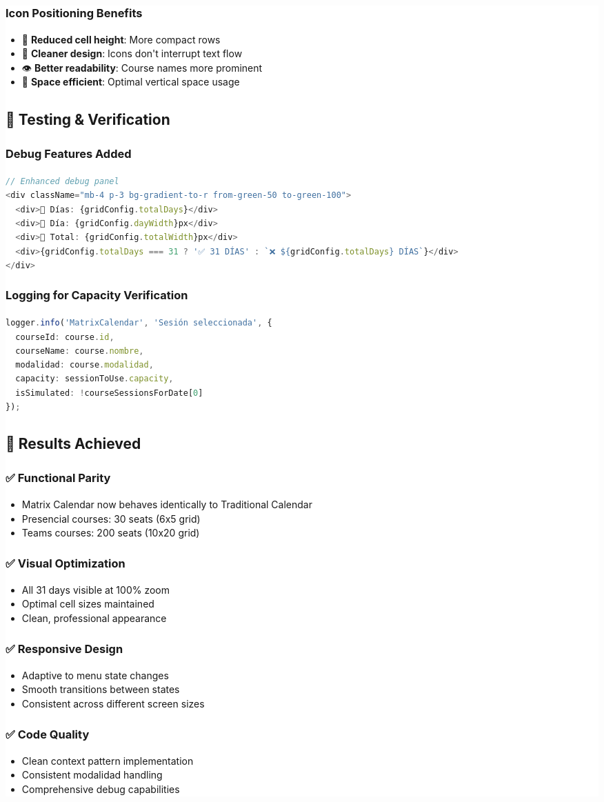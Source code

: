 ### Icon Positioning Benefits
- 📏 **Reduced cell height**: More compact rows
- 🎨 **Cleaner design**: Icons don't interrupt text flow
- 👁️ **Better readability**: Course names more prominent
- 📱 **Space efficient**: Optimal vertical space usage

## 🧪 Testing & Verification

### Debug Features Added
```typescript
// Enhanced debug panel
<div className="mb-4 p-3 bg-gradient-to-r from-green-50 to-green-100">
  <div>📅 Días: {gridConfig.totalDays}</div>
  <div>📐 Día: {gridConfig.dayWidth}px</div>
  <div>📏 Total: {gridConfig.totalWidth}px</div>
  <div>{gridConfig.totalDays === 31 ? '✅ 31 DÍAS' : `❌ ${gridConfig.totalDays} DÍAS`}</div>
</div>
```

### Logging for Capacity Verification
```typescript
logger.info('MatrixCalendar', 'Sesión seleccionada', {
  courseId: course.id,
  courseName: course.nombre,
  modalidad: course.modalidad,
  capacity: sessionToUse.capacity,
  isSimulated: !courseSessionsForDate[0]
});
```

## 🚀 Results Achieved

### ✅ **Functional Parity**
- Matrix Calendar now behaves identically to Traditional Calendar
- Presencial courses: 30 seats (6x5 grid)
- Teams courses: 200 seats (10x20 grid)

### ✅ **Visual Optimization**
- All 31 days visible at 100% zoom
- Optimal cell sizes maintained
- Clean, professional appearance

### ✅ **Responsive Design**
- Adaptive to menu state changes
- Smooth transitions between states
- Consistent across different screen sizes

### ✅ **Code Quality**
- Clean context pattern implementation
- Consistent modalidad handling
- Comprehensive debug capabilities

